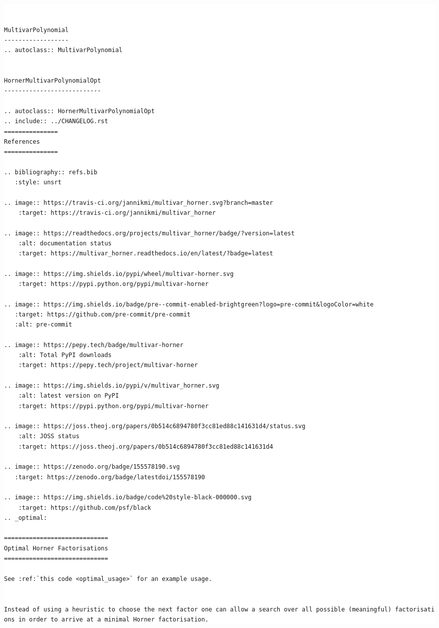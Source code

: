 ~~~~~~~~~~~~~~~~~~~


MultivarPolynomial
------------------
.. autoclass:: MultivarPolynomial


HornerMultivarPolynomialOpt
---------------------------

.. autoclass:: HornerMultivarPolynomialOpt
.. include:: ../CHANGELOG.rst
===============
References
===============

.. bibliography:: refs.bib
   :style: unsrt

.. image:: https://travis-ci.org/jannikmi/multivar_horner.svg?branch=master
    :target: https://travis-ci.org/jannikmi/multivar_horner

.. image:: https://readthedocs.org/projects/multivar_horner/badge/?version=latest
    :alt: documentation status
    :target: https://multivar_horner.readthedocs.io/en/latest/?badge=latest

.. image:: https://img.shields.io/pypi/wheel/multivar-horner.svg
    :target: https://pypi.python.org/pypi/multivar-horner

.. image:: https://img.shields.io/badge/pre--commit-enabled-brightgreen?logo=pre-commit&logoColor=white
   :target: https://github.com/pre-commit/pre-commit
   :alt: pre-commit

.. image:: https://pepy.tech/badge/multivar-horner
    :alt: Total PyPI downloads
    :target: https://pepy.tech/project/multivar-horner

.. image:: https://img.shields.io/pypi/v/multivar_horner.svg
    :alt: latest version on PyPI
    :target: https://pypi.python.org/pypi/multivar-horner

.. image:: https://joss.theoj.org/papers/0b514c6894780f3cc81ed88c141631d4/status.svg
    :alt: JOSS status
    :target: https://joss.theoj.org/papers/0b514c6894780f3cc81ed88c141631d4

.. image:: https://zenodo.org/badge/155578190.svg
   :target: https://zenodo.org/badge/latestdoi/155578190

.. image:: https://img.shields.io/badge/code%20style-black-000000.svg
    :target: https://github.com/psf/black
.. _optimal:

=============================
Optimal Horner Factorisations
=============================

See :ref:`this code <optimal_usage>` for an example usage.


Instead of using a heuristic to choose the next factor one can allow a search over all possible (meaningful) factorisations in order to arrive at a minimal Horner factorisation.
~~~~~~~~~~~~~~~~~~~
